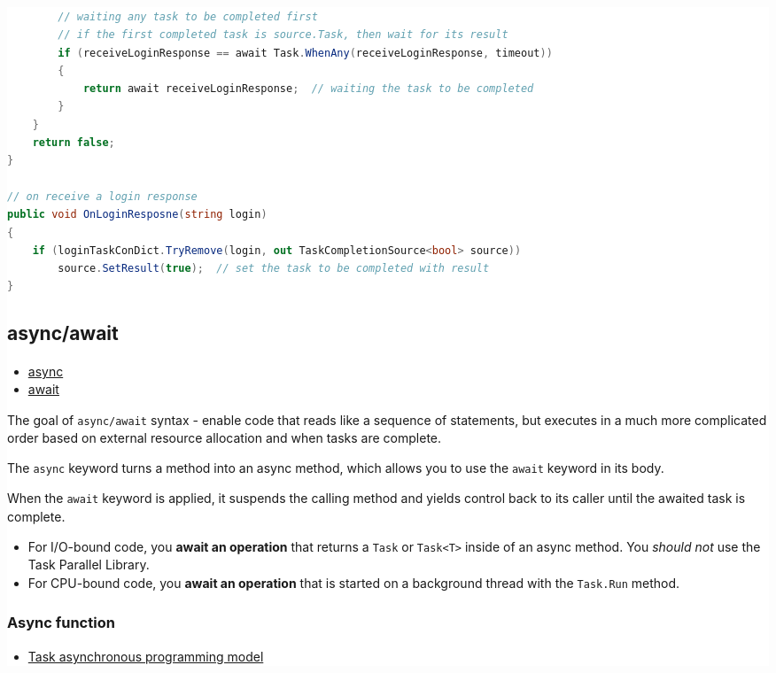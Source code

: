 ```cs
        // waiting any task to be completed first
        // if the first completed task is source.Task, then wait for its result
        if (receiveLoginResponse == await Task.WhenAny(receiveLoginResponse, timeout))
        {
            return await receiveLoginResponse;  // waiting the task to be completed
        }
    }
    return false;
}

// on receive a login response
public void OnLoginResposne(string login)
{
    if (loginTaskConDict.TryRemove(login, out TaskCompletionSource<bool> source))
        source.SetResult(true);  // set the task to be completed with result
}
```

## async/await

- [async](https://learn.microsoft.com/en-us/dotnet/csharp/language-reference/keywords/async)
- [await](https://learn.microsoft.com/en-us/dotnet/csharp/language-reference/operators/await)

The goal of `async/await` syntax - enable code that reads like a sequence of statements, but executes in a much more complicated order based on external resource allocation and when tasks are complete.

The `async` keyword turns a method into an async method, which allows you to use the `await` keyword in its body.

When the `await` keyword is applied, it suspends the calling method and yields control back to its caller until the awaited task is complete.

- For I/O-bound code, you **await an operation** that returns a `Task` or `Task<T>` inside of an async method. You *should not* use the Task Parallel Library.
- For CPU-bound code, you **await an operation** that is started on a background thread with the `Task.Run` method.

### Async function

- [Task asynchronous programming model](https://learn.microsoft.com/en-us/dotnet/csharp/asynchronous-programming/task-asynchronous-programming-model)
